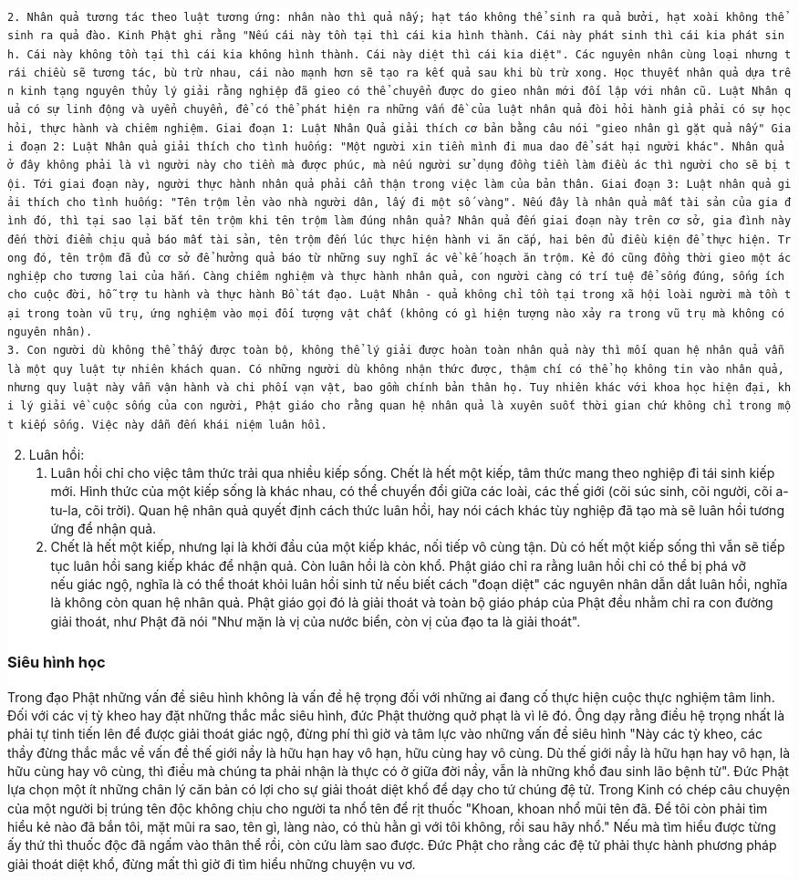     2. Nhân quả tương tác theo luật tương ứng: nhân nào thì quả nấy; hạt táo không thể sinh ra quả bưởi, hạt xoài không thể sinh ra quả đào. Kinh Phật ghi rằng "Nếu cái này tồn tại thì cái kia hình thành. Cái này phát sinh thì cái kia phát sinh. Cái này không tồn tại thì cái kia không hình thành. Cái này diệt thì cái kia diệt". Các nguyên nhân cùng loại nhưng trái chiều sẽ tương tác, bù trừ nhau, cái nào mạnh hơn sẽ tạo ra kết quả sau khi bù trừ xong. Học thuyết nhân quả dựa trên kinh tạng nguyên thủy lý giải rằng nghiệp đã gieo có thể chuyển được do gieo nhân mới đối lập với nhân cũ. Luật Nhân quả có sự linh động và uyển chuyển, để có thể phát hiện ra những vấn đề của luật nhân quả đòi hỏi hành giả phải có sự học hỏi, thực hành và chiêm nghiệm. Giai đoạn 1: Luật Nhân Quả giải thích cơ bản bằng câu nói "gieo nhân gì gặt quả nấy" Giai đoạn 2: Luật Nhân quả giải thích cho tình huống: "Một người xin tiền mình đi mua dao để sát hại người khác". Nhân quả ở đây không phải là vì người này cho tiền mà được phúc, mà nếu người sử dụng đồng tiền làm điều ác thì người cho sẽ bị tội. Tới giai đoạn này, người thực hành nhân quả phải cẩn thận trong việc làm của bản thân. Giai đoạn 3: Luật nhân quả giải thích cho tình huống: "Tên trộm lẻn vào nhà người dân, lấy đi một số vàng". Nếu đây là nhân quả mất tài sản của gia đình đó, thì tại sao lại bắt tên trộm khi tên trộm làm đúng nhân quả? Nhân quả đến giai đoạn này trên cơ sở, gia đình này đến thời điểm chịu quả báo mất tài sản, tên trộm đến lúc thực hiện hành vi ăn cắp, hai bên đủ điều kiện để thực hiện. Trong đó, tên trộm đã đủ cơ sở để hưởng quả báo từ những suy nghĩ ác về kế hoạch ăn trộm. Kẻ đó cũng đồng thời gieo một ác nghiệp cho tương lai của hắn. Càng chiêm nghiệm và thực hành nhân quả, con người càng có trí tuệ để sống đúng, sống ích cho cuộc đời, hỗ trợ tu hành và thực hành Bồ tát đạo. Luật Nhân - quả không chỉ tồn tại trong xã hội loài người mà tồn tại trong toàn vũ trụ, ứng nghiệm vào mọi đối tượng vật chất (không có gì hiện tượng nào xảy ra trong vũ trụ mà không có nguyên nhân).
    3. Con người dù không thể thấy được toàn bộ, không thể lý giải được hoàn toàn nhân quả này thì mối quan hệ nhân quả vẫn là một quy luật tự nhiên khách quan. Có những người dù không nhận thức được, thậm chí có thể họ không tin vào nhân quả, nhưng quy luật này vẫn vận hành và chi phối vạn vật, bao gồm chính bản thân họ. Tuy nhiên khác với khoa học hiện đại, khi lý giải về cuộc sống của con người, Phật giáo cho rằng quan hệ nhân quả là xuyên suốt thời gian chứ không chỉ trong một kiếp sống. Việc này dẫn đến khái niệm luân hồi.
2. Luân hồi:
    1. Luân hồi chỉ cho việc tâm thức trải qua nhiều kiếp sống. Chết là hết một kiếp, tâm thức mang theo nghiệp đi tái sinh kiếp mới. Hình thức của một kiếp sống là khác nhau, có thể chuyển đổi giữa các loài, các thế giới (cõi súc sinh, cõi người, cõi a-tu-la, cõi trời). Quan hệ nhân quả quyết định cách thức luân hồi, hay nói cách khác tùy nghiệp đã tạo mà sẽ luân hồi tương ứng để nhận quả.
    2. Chết là hết một kiếp, nhưng lại là khởi đầu của một kiếp khác, nối tiếp vô cùng tận. Dù có hết một kiếp sống thì vẫn sẽ tiếp tục luân hồi sang kiếp khác để nhận quả. Còn luân hồi là còn khổ. Phật giáo chỉ ra rằng luân hồi chỉ có thể bị phá vỡ nếu giác ngộ, nghĩa là có thể thoát khỏi luân hồi sinh tử nếu biết cách "đoạn diệt" các nguyên nhân dẫn dắt luân hồi, nghĩa là không còn quan hệ nhân quả. Phật giáo gọi đó là giải thoát và toàn bộ giáo pháp của Phật đều nhằm chỉ ra con đường giải thoát, như Phật đã nói "Như mặn là vị của nước biển, còn vị của đạo ta là giải thoát".

### Siêu hình học

Trong đạo Phật những vấn đề siêu hình không là vấn đề hệ trọng đối với những ai đang cố thực hiện cuộc thực nghiệm tâm linh. Đối với các vị tỳ kheo hay đặt những thắc mắc siêu hình, đức Phật thường quở phạt là vì lẽ đó. Ông dạy rằng điều hệ trọng nhất là phải tự tinh tiến lên để được giải thoát giác ngộ, đừng phí thì giờ và tâm lực vào những vấn đề siêu hình "Này các tỳ kheo, các thầy đừng thắc mắc về vấn đề thế giới nầy là hữu hạn hay vô hạn, hữu cùng hay vô cùng. Dù thế giới nầy là hữu hạn hay vô hạn, là hữu cùng hay vô cùng, thì điều mà chúng ta phải nhận là thực có ở giữa đời nầy, vẫn là những khổ đau sinh lão bệnh tử". Đức Phật lựa chọn một ít những chân lý căn bản có lợi cho sự giải thoát diệt khổ để dạy cho tứ chúng đệ tử. Trong Kinh có chép câu chuyện của một người bị trúng tên độc không chịu cho người ta nhổ tên để rịt thuốc "Khoan, khoan nhổ mũi tên đã. Để tôi còn phải tìm hiểu kẻ nào đã bắn tôi, mặt mũi ra sao, tên gì, làng nào, có thù hằn gì với tôi không, rồi sau hãy nhổ." Nếu mà tìm hiểu được từng ấy thứ thì thuốc độc đã ngấm vào thân thể rồi, còn cứu làm sao được. Đức Phật cho rằng các đệ tử phải thực hành phương pháp giải thoát diệt khổ, đừng mất thì giờ đi tìm hiểu những chuyện vu vơ.
